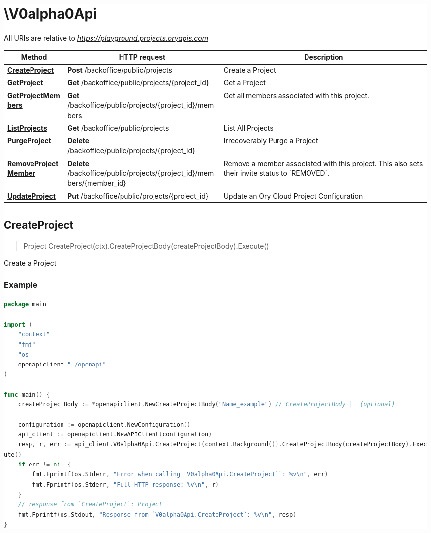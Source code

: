 # \V0alpha0Api

All URIs are relative to *https://playground.projects.oryapis.com*

Method | HTTP request | Description
------------- | ------------- | -------------
[**CreateProject**](V0alpha0Api.md#CreateProject) | **Post** /backoffice/public/projects | Create a Project
[**GetProject**](V0alpha0Api.md#GetProject) | **Get** /backoffice/public/projects/{project_id} | Get a Project
[**GetProjectMembers**](V0alpha0Api.md#GetProjectMembers) | **Get** /backoffice/public/projects/{project_id}/members | Get all members associated with this project.
[**ListProjects**](V0alpha0Api.md#ListProjects) | **Get** /backoffice/public/projects | List All Projects
[**PurgeProject**](V0alpha0Api.md#PurgeProject) | **Delete** /backoffice/public/projects/{project_id} | Irrecoverably Purge a Project
[**RemoveProjectMember**](V0alpha0Api.md#RemoveProjectMember) | **Delete** /backoffice/public/projects/{project_id}/members/{member_id} | Remove a member associated with this project. This also sets their invite status to &#x60;REMOVED&#x60;.
[**UpdateProject**](V0alpha0Api.md#UpdateProject) | **Put** /backoffice/public/projects/{project_id} | Update an Ory Cloud Project Configuration



## CreateProject

> Project CreateProject(ctx).CreateProjectBody(createProjectBody).Execute()

Create a Project



### Example

```go
package main

import (
    "context"
    "fmt"
    "os"
    openapiclient "./openapi"
)

func main() {
    createProjectBody := *openapiclient.NewCreateProjectBody("Name_example") // CreateProjectBody |  (optional)

    configuration := openapiclient.NewConfiguration()
    api_client := openapiclient.NewAPIClient(configuration)
    resp, r, err := api_client.V0alpha0Api.CreateProject(context.Background()).CreateProjectBody(createProjectBody).Execute()
    if err != nil {
        fmt.Fprintf(os.Stderr, "Error when calling `V0alpha0Api.CreateProject``: %v\n", err)
        fmt.Fprintf(os.Stderr, "Full HTTP response: %v\n", r)
    }
    // response from `CreateProject`: Project
    fmt.Fprintf(os.Stdout, "Response from `V0alpha0Api.CreateProject`: %v\n", resp)
}
```
